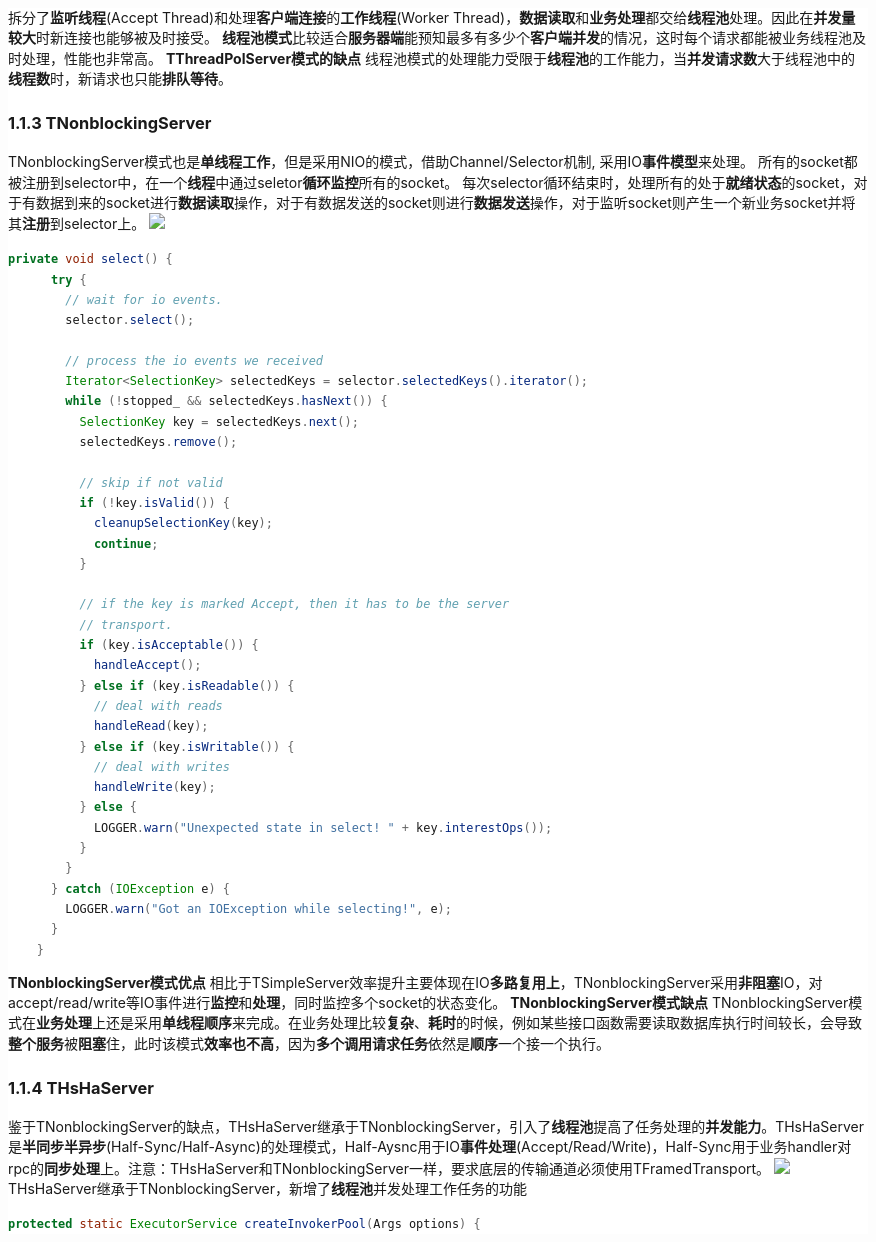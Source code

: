 拆分了**监听线程**(Accept Thread)和处理**客户端连接**的**工作线程**(Worker Thread)，**数据读取**和**业务处理**都交给**线程池**处理。因此在**并发量较大**时新连接也能够被及时接受。
**线程池模式**比较适合**服务器端**能预知最多有多少个**客户端并发**的情况，这时每个请求都能被业务线程池及时处理，性能也非常高。
**TThreadPolServer模式的缺点**
线程池模式的处理能力受限于**线程池**的工作能力，当**并发请求数**大于线程池中的**线程数**时，新请求也只能**排队等待**。
### 1.1.3 TNonblockingServer
TNonblockingServer模式也是**单线程工作**，但是采用NIO的模式，借助Channel/Selector机制, 采用IO**事件模型**来处理。
所有的socket都被注册到selector中，在一个**线程**中通过seletor**循环监控**所有的socket。
每次selector循环结束时，处理所有的处于**就绪状态**的socket，对于有数据到来的socket进行**数据读取**操作，对于有数据发送的socket则进行**数据发送**操作，对于监听socket则产生一个新业务socket并将其**注册**到selector上。
![](https://cdn.nlark.com/yuque/0/2024/webp/12426173/1706419060050-bfde5d34-ffdb-4395-bfb4-1bd5aef931b9.webp#averageHue=%231d1d1d&clientId=u6083d097-3854-4&from=paste&id=ue7ca3756&originHeight=1136&originWidth=720&originalType=url&ratio=1.2000000476837158&rotation=0&showTitle=false&status=done&style=none&taskId=u36bc15a5-bbd9-4fc6-a170-76702128c7c&title=)
```java
private void select() {
      try {
        // wait for io events.
        selector.select();

        // process the io events we received
        Iterator<SelectionKey> selectedKeys = selector.selectedKeys().iterator();
        while (!stopped_ && selectedKeys.hasNext()) {
          SelectionKey key = selectedKeys.next();
          selectedKeys.remove();

          // skip if not valid
          if (!key.isValid()) {
            cleanupSelectionKey(key);
            continue;
          }

          // if the key is marked Accept, then it has to be the server
          // transport.
          if (key.isAcceptable()) {
            handleAccept();
          } else if (key.isReadable()) {
            // deal with reads
            handleRead(key);
          } else if (key.isWritable()) {
            // deal with writes
            handleWrite(key);
          } else {
            LOGGER.warn("Unexpected state in select! " + key.interestOps());
          }
        }
      } catch (IOException e) {
        LOGGER.warn("Got an IOException while selecting!", e);
      }
    }
```
**TNonblockingServer模式优点**
相比于TSimpleServer效率提升主要体现在IO**多路复用上**，TNonblockingServer采用**非阻塞**IO，对accept/read/write等IO事件进行**监控**和**处理**，同时监控多个socket的状态变化。
**TNonblockingServer模式缺点**
TNonblockingServer模式在**业务处理**上还是采用**单线程顺序**来完成。在业务处理比较**复杂**、**耗时**的时候，例如某些接口函数需要读取数据库执行时间较长，会导致**整个服务**被**阻塞**住，此时该模式**效率也不高**，因为**多个调用请求任务**依然是**顺序**一个接一个执行。
### 1.1.4 THsHaServer
鉴于TNonblockingServer的缺点，THsHaServer继承于TNonblockingServer，引入了**线程池**提高了任务处理的**并发能力**。THsHaServer是**半同步半异步**(Half-Sync/Half-Async)的处理模式，Half-Aysnc用于IO**事件处理**(Accept/Read/Write)，Half-Sync用于业务handler对rpc的**同步处理**上。注意：THsHaServer和TNonblockingServer一样，要求底层的传输通道必须使用TFramedTransport。
![](https://cdn.nlark.com/yuque/0/2024/webp/12426173/1706419544878-651325d0-db05-4848-bea4-8a72f8b1b845.webp#averageHue=%23191919&clientId=u6083d097-3854-4&from=paste&id=uf59c07f3&originHeight=850&originWidth=720&originalType=url&ratio=1.2000000476837158&rotation=0&showTitle=false&status=done&style=none&taskId=u106306b0-1440-4fc9-9d6a-ffb6542ddc8&title=)
THsHaServer继承于TNonblockingServer，新增了**线程池**并发处理工作任务的功能
```java
protected static ExecutorService createInvokerPool(Args options) {
```